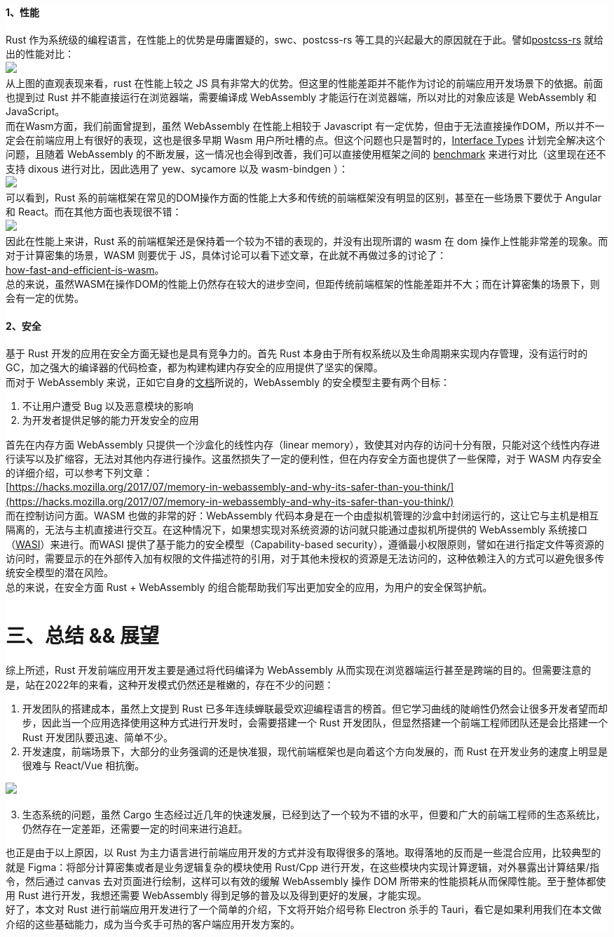 #### 1、性能
Rust 作为系统级的编程语言，在性能上的优势是毋庸置疑的，swc、postcss-rs 等工具的兴起最大的原因就在于此。譬如[postcss-rs](https://github.com/postcss-rs/postcss-rs) 就给出的性能对比：<br />![](https://p3-juejin.byteimg.com/tos-cn-i-k3u1fbpfcp/f7265e2bd88245b59cbc1aaa4a0190b4~tplv-k3u1fbpfcp-zoom-1.image)<br />从上图的直观表现来看，rust 在性能上较之 JS 具有非常大的优势。但这里的性能差距并不能作为讨论的前端应用开发场景下的依据。前面也提到过 Rust 并不能直接运行在浏览器端，需要编译成 WebAssembly 才能运行在浏览器端，所以对比的对象应该是 WebAssembly 和 JavaScript。<br />  而在Wasm方面，我们前面曾提到，虽然 WebAssembly 在性能上相较于 Javascript 有一定优势，但由于无法直接操作DOM，所以并不一定会在前端应用上有很好的表现，这也是很多早期 Wasm 用户所吐槽的点。但这个问题也只是暂时的，[Interface Types](https://github.com/WebAssembly/interface-types/blob/main/proposals/interface-types/Explainer.md) 计划完全解决这个问题，且随着 WebAssembly 的不断发展，这一情况也会得到改善，我们可以直接使用框架之间的 [benchmark](https://github.com/krausest/js-framework-benchmark) 来进行对比（这里现在还不支持 dixous 进行对比，因此选用了 yew、sycamore 以及 wasm-bindgen ）：<br />![](https://cdn.nlark.com/yuque/0/2022/png/296173/1662101171226-d5dd9f4a-78cf-4211-a29e-1b639c635095.png#clientId=u892e03c0-70e3-4&from=paste&id=u3a2bb538&originHeight=1594&originWidth=1286&originalType=url&ratio=1&rotation=0&showTitle=false&status=done&style=none&taskId=ufa5f0fd6-4418-481b-9705-fb03cf62782&title=)<br />可以看到，Rust 系的前端框架在常见的DOM操作方面的性能上大多和传统的前端框架没有明显的区别，甚至在一些场景下要优于 Angular 和 React。而在其他方面也表现很不错： <br />![](https://p3-juejin.byteimg.com/tos-cn-i-k3u1fbpfcp/2e8c0fe924d54dff8ae0b48b80bc35c6~tplv-k3u1fbpfcp-zoom-1.image)<br />因此在性能上来讲，Rust 系的前端框架还是保持着一个较为不错的表现的，并没有出现所谓的 wasm 在 dom 操作上性能非常差的现象。而对于计算密集的场景，WASM 则要优于 JS，具体讨论可以看下述文章，在此就不再做过多的讨论了：<br />[how-fast-and-efficient-is-wasm](https://www.adservio.fr/post/how-fast-and-efficient-is-wasm)。<br />总的来说，虽然WASM在操作DOM的性能上仍然存在较大的进步空间，但距传统前端框架的性能差距并不大；而在计算密集的场景下，则会有一定的优势。
<a name="d9gl2"></a>
#### 2、安全
基于 Rust 开发的应用在安全方面无疑也是具有竞争力的。首先 Rust 本身由于所有权系统以及生命周期来实现内存管理，没有运行时的GC，加之强大的编译器的代码检查，都为构建构建内存安全的应用提供了坚实的保障。<br />而对于 WebAssembly 来说，正如它自身的[文档](https://webassembly.org/docs/security/)所说的，WebAssembly 的安全模型主要有两个目标：

1. 不让用户遭受 Bug 以及恶意模块的影响
2. 为开发者提供足够的能力开发安全的应用

首先在内存方面 WebAssembly 只提供一个沙盒化的线性内存（linear memory），致使其对内存的访问十分有限，只能对这个线性内存进行读写以及扩缩容，无法对其他内存进行操作。这虽然损失了一定的便利性，但在内存安全方面也提供了一些保障，对于 WASM 内存安全的详细介绍，可以参考下列文章：<br />[https://hacks.mozilla.org/2017/07/memory-in-webassembly-and-why-its-safer-than-you-think/](https://hacks.mozilla.org/2017/07/memory-in-webassembly-and-why-its-safer-than-you-think/)<br />而在控制访问方面。WASM 也做的非常的好：WebAssembly 代码本身是在一个由虚拟机管理的沙盒中封闭运行的，这让它与主机是相互隔离的，无法与主机直接进行交互。在这种情况下，如果想实现对系统资源的访问就只能通过虚拟机所提供的 WebAssembly 系统接口（[WASI](https://github.com/WebAssembly/WASI)）来进行。而WASI 提供了基于能力的安全模型（Capability-based security），遵循最小权限原则，譬如在进行指定文件等资源的访问时，需要显示的在外部传入加有权限的文件描述符的引用，对于其他未授权的资源是无法访问的，这种依赖注入的方式可以避免很多传统安全模型的潜在风险。<br />总的来说，在安全方面 Rust + WebAssembly 的组合能帮助我们写出更加安全的应用，为用户的安全保驾护航。
<a name="vbirE"></a>
# 三、总结 && 展望
综上所述，Rust 开发前端应用开发主要是通过将代码编译为 WebAssembly 从而实现在浏览器端运行甚至是跨端的目的。但需要注意的是，站在2022年的来看，这种开发模式仍然还是稚嫩的，存在不少的问题：

1. 开发团队的搭建成本，虽然上文提到 Rust 已多年连续蝉联最受欢迎编程语言的榜首。但它学习曲线的陡峭性仍然会让很多开发者望而却步，因此当一个应用选择使用这种方式进行开发时，会需要搭建一个 Rust 开发团队，但显然搭建一个前端工程师团队还是会比搭建一个 Rust 开发团队要迅速、简单不少。
2. 开发速度，前端场景下，大部分的业务强调的还是快准狠，现代前端框架也是向着这个方向发展的，而 Rust 在开发业务的速度上明显是很难与 React/Vue 相抗衡。 

![](https://p3-juejin.byteimg.com/tos-cn-i-k3u1fbpfcp/fcbec89e6e6a48beb019effb2a2fc2e3~tplv-k3u1fbpfcp-zoom-1.image)

3. 生态系统的问题，虽然 Cargo 生态经过近几年的快速发展，已经到达了一个较为不错的水平，但要和广大的前端工程师的生态系统比，仍然存在一定差距，还需要一定的时间来进行追赶。

也正是由于以上原因，以 Rust 为主力语言进行前端应用开发的方式并没有取得很多的落地。取得落地的反而是一些混合应用，比较典型的就是 Figma：将部分计算密集或者是业务逻辑复杂的模块使用 Rust/Cpp 进行开发，在这些模块内实现计算逻辑，对外暴露出计算结果/指令，然后通过 canvas 去对页面进行绘制，这样可以有效的缓解 WebAssembly 操作 DOM 所带来的性能损耗从而保障性能。至于整体都使用 Rust 进行开发，我想还需要 WebAssembly 得到足够的普及以及得到更好的发展，才能实现。<br />好了，本文对 Rust 进行前端应用开发进行了一个简单的介绍，下文将开始介绍号称 Electron 杀手的 Tauri，看它是如果利用我们在本文做介绍的这些基础能力，成为当今炙手可热的客户端应用开发方案的。
